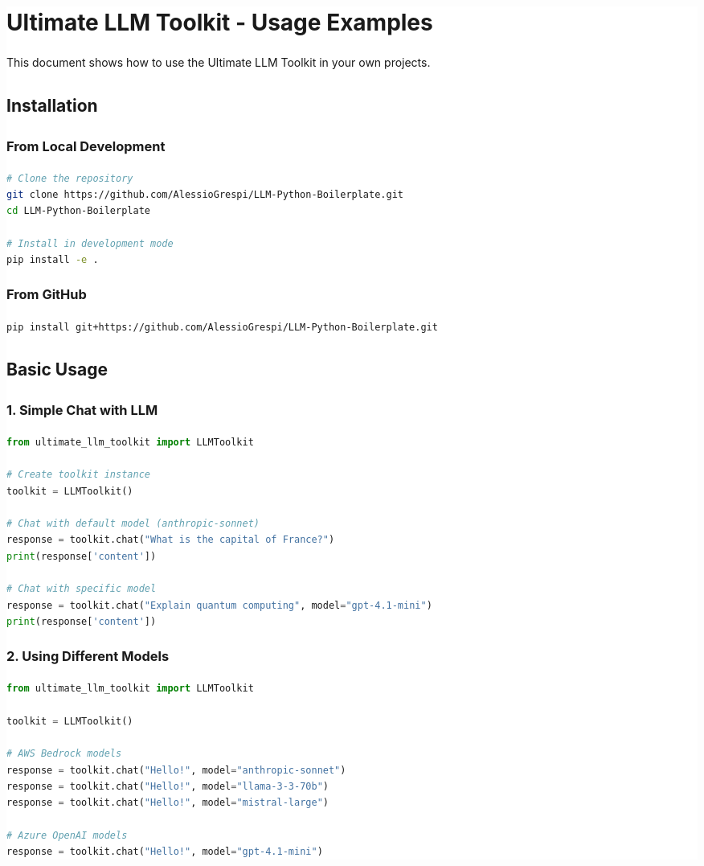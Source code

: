 # Ultimate LLM Toolkit - Usage Examples

This document shows how to use the Ultimate LLM Toolkit in your own projects.

## Installation

### From Local Development
```bash
# Clone the repository
git clone https://github.com/AlessioGrespi/LLM-Python-Boilerplate.git
cd LLM-Python-Boilerplate

# Install in development mode
pip install -e .
```

### From GitHub
```bash
pip install git+https://github.com/AlessioGrespi/LLM-Python-Boilerplate.git
```

## Basic Usage

### 1. Simple Chat with LLM

```python
from ultimate_llm_toolkit import LLMToolkit

# Create toolkit instance
toolkit = LLMToolkit()

# Chat with default model (anthropic-sonnet)
response = toolkit.chat("What is the capital of France?")
print(response['content'])

# Chat with specific model
response = toolkit.chat("Explain quantum computing", model="gpt-4.1-mini")
print(response['content'])
```

### 2. Using Different Models

```python
from ultimate_llm_toolkit import LLMToolkit

toolkit = LLMToolkit()

# AWS Bedrock models
response = toolkit.chat("Hello!", model="anthropic-sonnet")
response = toolkit.chat("Hello!", model="llama-3-3-70b")
response = toolkit.chat("Hello!", model="mistral-large")

# Azure OpenAI models
response = toolkit.chat("Hello!", model="gpt-4.1-mini")
```
